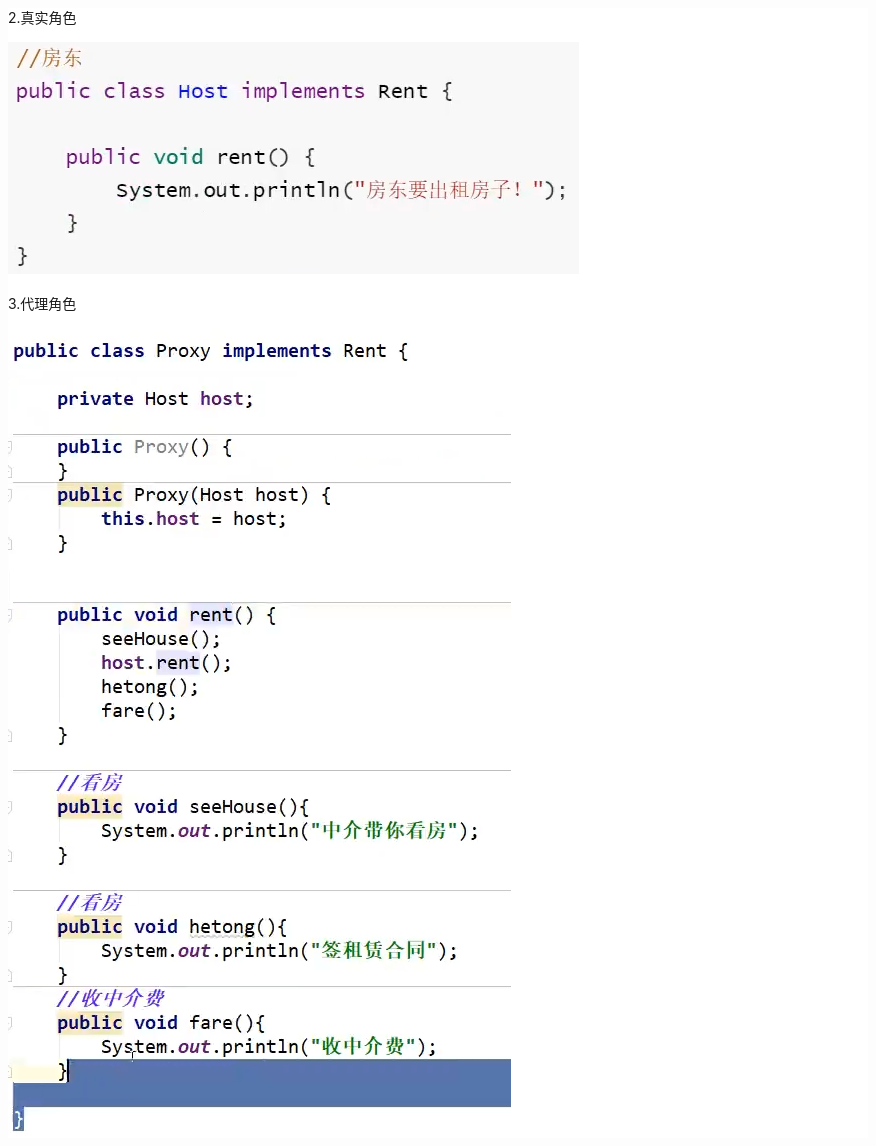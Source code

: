 2.真实角色

![image-20210415171248857](Spring.assets/image-20210415171248857.png)

3.代理角色

![image-20210415171343670](Spring.assets/image-20210415171343670.png)
